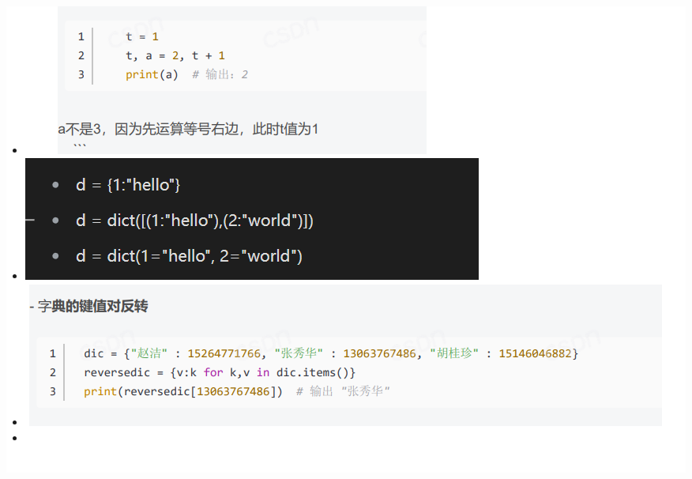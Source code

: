 * ​![image](assets/image-20240617143349-hkhrjgf.png)​
* ​![image](assets/image-20240617152131-rezw6ly.png)​
* ​![image](assets/image-20240617152204-t09qpg3.png)​
* ‍

‍
